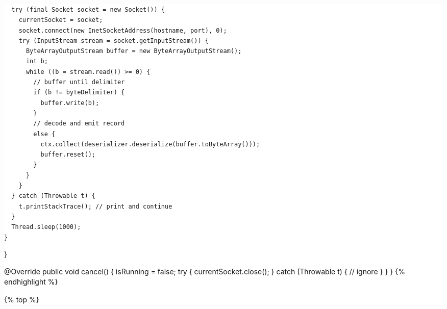       try (final Socket socket = new Socket()) {
        currentSocket = socket;
        socket.connect(new InetSocketAddress(hostname, port), 0);
        try (InputStream stream = socket.getInputStream()) {
          ByteArrayOutputStream buffer = new ByteArrayOutputStream();
          int b;
          while ((b = stream.read()) >= 0) {
            // buffer until delimiter
            if (b != byteDelimiter) {
              buffer.write(b);
            }
            // decode and emit record
            else {
              ctx.collect(deserializer.deserialize(buffer.toByteArray()));
              buffer.reset();
            }
          }
        }
      } catch (Throwable t) {
        t.printStackTrace(); // print and continue
      }
      Thread.sleep(1000);
    }
  }

  @Override
  public void cancel() {
    isRunning = false;
    try {
      currentSocket.close();
    } catch (Throwable t) {
      // ignore
    }
  }
}
{% endhighlight %}

{% top %}
